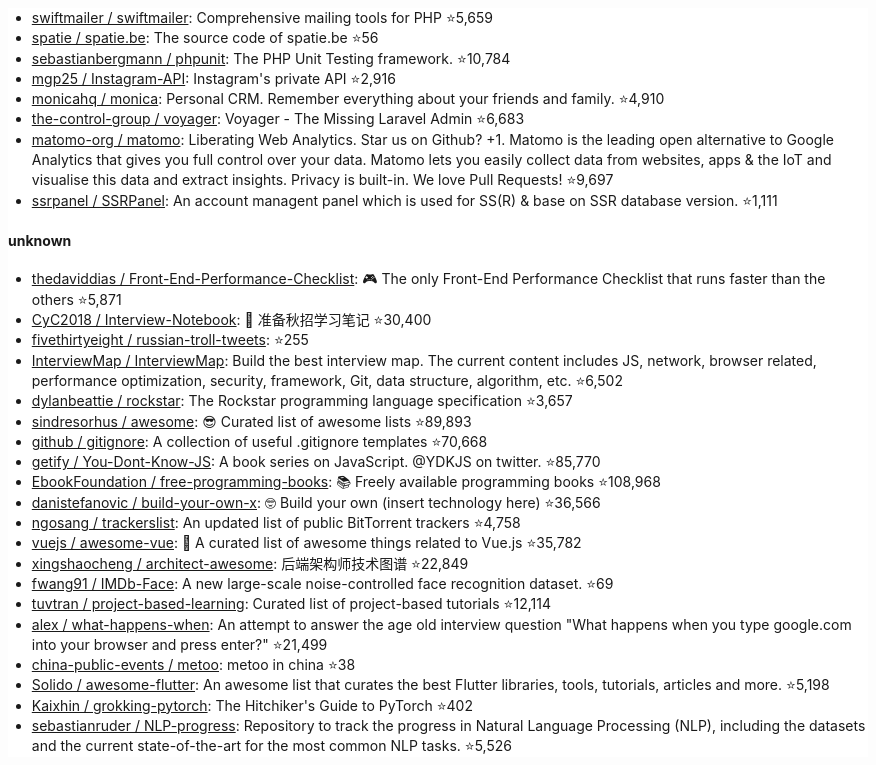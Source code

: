 * [swiftmailer / swiftmailer](https://github.com/swiftmailer/swiftmailer): Comprehensive mailing tools for PHP :star:5,659
* [spatie / spatie.be](https://github.com/spatie/spatie.be): The source code of spatie.be :star:56
* [sebastianbergmann / phpunit](https://github.com/sebastianbergmann/phpunit): The PHP Unit Testing framework. :star:10,784
* [mgp25 / Instagram-API](https://github.com/mgp25/Instagram-API): Instagram's private API :star:2,916
* [monicahq / monica](https://github.com/monicahq/monica): Personal CRM. Remember everything about your friends and family. :star:4,910
* [the-control-group / voyager](https://github.com/the-control-group/voyager): Voyager - The Missing Laravel Admin :star:6,683
* [matomo-org / matomo](https://github.com/matomo-org/matomo): Liberating Web Analytics. Star us on Github? +1. Matomo is the leading open alternative to Google Analytics that gives you full control over your data. Matomo lets you easily collect data from websites, apps & the IoT and visualise this data and extract insights. Privacy is built-in. We love Pull Requests! :star:9,697
* [ssrpanel / SSRPanel](https://github.com/ssrpanel/SSRPanel): An account managent panel which is used for SS(R) & base on SSR database version. :star:1,111

#### unknown
* [thedaviddias / Front-End-Performance-Checklist](https://github.com/thedaviddias/Front-End-Performance-Checklist): 🎮
The only Front-End Performance Checklist that runs faster than the others :star:5,871
* [CyC2018 / Interview-Notebook](https://github.com/CyC2018/Interview-Notebook): 📝
准备秋招学习笔记 :star:30,400
* [fivethirtyeight / russian-troll-tweets](https://github.com/fivethirtyeight/russian-troll-tweets):  :star:255
* [InterviewMap / InterviewMap](https://github.com/InterviewMap/InterviewMap): Build the best interview map. The current content includes JS, network, browser related, performance optimization, security, framework, Git, data structure, algorithm, etc. :star:6,502
* [dylanbeattie / rockstar](https://github.com/dylanbeattie/rockstar): The Rockstar programming language specification :star:3,657
* [sindresorhus / awesome](https://github.com/sindresorhus/awesome): 😎
Curated list of awesome lists :star:89,893
* [github / gitignore](https://github.com/github/gitignore): A collection of useful .gitignore templates :star:70,668
* [getify / You-Dont-Know-JS](https://github.com/getify/You-Dont-Know-JS): A book series on JavaScript. @YDKJS on twitter. :star:85,770
* [EbookFoundation / free-programming-books](https://github.com/EbookFoundation/free-programming-books): 📚
Freely available programming books :star:108,968
* [danistefanovic / build-your-own-x](https://github.com/danistefanovic/build-your-own-x): 🤓
Build your own (insert technology here) :star:36,566
* [ngosang / trackerslist](https://github.com/ngosang/trackerslist): An updated list of public BitTorrent trackers :star:4,758
* [vuejs / awesome-vue](https://github.com/vuejs/awesome-vue): 🎉
A curated list of awesome things related to Vue.js :star:35,782
* [xingshaocheng / architect-awesome](https://github.com/xingshaocheng/architect-awesome): 后端架构师技术图谱 :star:22,849
* [fwang91 / IMDb-Face](https://github.com/fwang91/IMDb-Face): A new large-scale noise-controlled face recognition dataset. :star:69
* [tuvtran / project-based-learning](https://github.com/tuvtran/project-based-learning): Curated list of project-based tutorials :star:12,114
* [alex / what-happens-when](https://github.com/alex/what-happens-when): An attempt to answer the age old interview question "What happens when you type google.com into your browser and press enter?" :star:21,499
* [china-public-events / metoo](https://github.com/china-public-events/metoo): metoo in china :star:38
* [Solido / awesome-flutter](https://github.com/Solido/awesome-flutter): An awesome list that curates the best Flutter libraries, tools, tutorials, articles and more. :star:5,198
* [Kaixhin / grokking-pytorch](https://github.com/Kaixhin/grokking-pytorch): The Hitchiker's Guide to PyTorch :star:402
* [sebastianruder / NLP-progress](https://github.com/sebastianruder/NLP-progress): Repository to track the progress in Natural Language Processing (NLP), including the datasets and the current state-of-the-art for the most common NLP tasks. :star:5,526